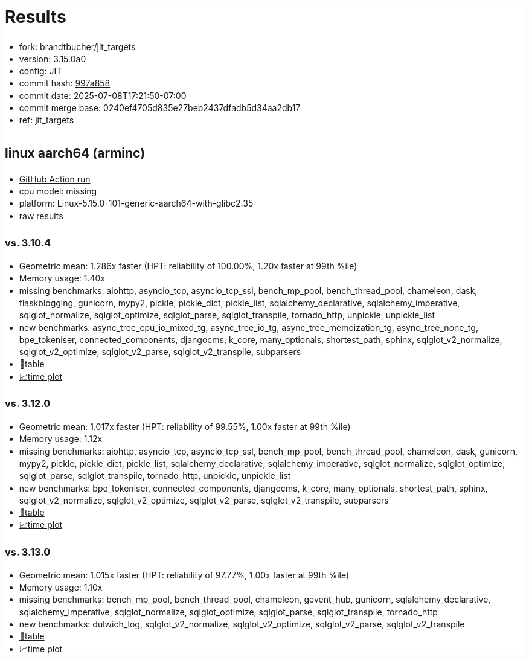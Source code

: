 # Results

- fork: brandtbucher/jit_targets
- version: 3.15.0a0
- config: JIT
- commit hash: [997a858](https://github.com/brandtbucher/cpython/commit/997a858)
- commit date: 2025-07-08T17:21:50-07:00
- commit merge base: [0240ef4705d835e27beb2437dfadb5d34aa2db17](https://github.com/python/cpython/commit/0240ef4705d835e27beb2437dfadb5d34aa2db17)
- ref: jit_targets

## linux aarch64 (arminc)

- [GitHub Action run](https://github.com/faster-cpython/benchmarking/actions/runs/16157891710)
- cpu model: missing
- platform: Linux-5.15.0-101-generic-aarch64-with-glibc2.35
- [raw results](bm-20250708-arminc-aarch64-brandtbucher-jit_targets-3.15.0a0-997a858.json)

### vs. 3.10.4

- Geometric mean: 1.286x faster (HPT: reliability of 100.00%, 1.20x faster at 99th %ile)
- Memory usage: 1.40x
- missing benchmarks: aiohttp, asyncio_tcp, asyncio_tcp_ssl, bench_mp_pool, bench_thread_pool, chameleon, dask, flaskblogging, gunicorn, mypy2, pickle, pickle_dict, pickle_list, sqlalchemy_declarative, sqlalchemy_imperative, sqlglot_normalize, sqlglot_optimize, sqlglot_parse, sqlglot_transpile, tornado_http, unpickle, unpickle_list
- new benchmarks: async_tree_cpu_io_mixed_tg, async_tree_io_tg, async_tree_memoization_tg, async_tree_none_tg, bpe_tokeniser, connected_components, djangocms, k_core, many_optionals, shortest_path, sphinx, sqlglot_v2_normalize, sqlglot_v2_optimize, sqlglot_v2_parse, sqlglot_v2_transpile, subparsers
- [📄table](bm-20250708-arminc-aarch64-brandtbucher-jit_targets-3.15.0a0-997a858-vs-3.10.4.md)
- [📈time plot](bm-20250708-arminc-aarch64-brandtbucher-jit_targets-3.15.0a0-997a858-vs-3.10.4.svg)

### vs. 3.12.0

- Geometric mean: 1.017x faster (HPT: reliability of 99.55%, 1.00x faster at 99th %ile)
- Memory usage: 1.12x
- missing benchmarks: aiohttp, asyncio_tcp, asyncio_tcp_ssl, bench_mp_pool, bench_thread_pool, chameleon, dask, gunicorn, mypy2, pickle, pickle_dict, pickle_list, sqlalchemy_declarative, sqlalchemy_imperative, sqlglot_normalize, sqlglot_optimize, sqlglot_parse, sqlglot_transpile, tornado_http, unpickle, unpickle_list
- new benchmarks: bpe_tokeniser, connected_components, djangocms, k_core, many_optionals, shortest_path, sphinx, sqlglot_v2_normalize, sqlglot_v2_optimize, sqlglot_v2_parse, sqlglot_v2_transpile, subparsers
- [📄table](bm-20250708-arminc-aarch64-brandtbucher-jit_targets-3.15.0a0-997a858-vs-3.12.0.md)
- [📈time plot](bm-20250708-arminc-aarch64-brandtbucher-jit_targets-3.15.0a0-997a858-vs-3.12.0.svg)

### vs. 3.13.0

- Geometric mean: 1.015x faster (HPT: reliability of 97.77%, 1.00x faster at 99th %ile)
- Memory usage: 1.10x
- missing benchmarks: bench_mp_pool, bench_thread_pool, chameleon, gevent_hub, gunicorn, sqlalchemy_declarative, sqlalchemy_imperative, sqlglot_normalize, sqlglot_optimize, sqlglot_parse, sqlglot_transpile, tornado_http
- new benchmarks: dulwich_log, sqlglot_v2_normalize, sqlglot_v2_optimize, sqlglot_v2_parse, sqlglot_v2_transpile
- [📄table](bm-20250708-arminc-aarch64-brandtbucher-jit_targets-3.15.0a0-997a858-vs-3.13.0.md)
- [📈time plot](bm-20250708-arminc-aarch64-brandtbucher-jit_targets-3.15.0a0-997a858-vs-3.13.0.svg)
